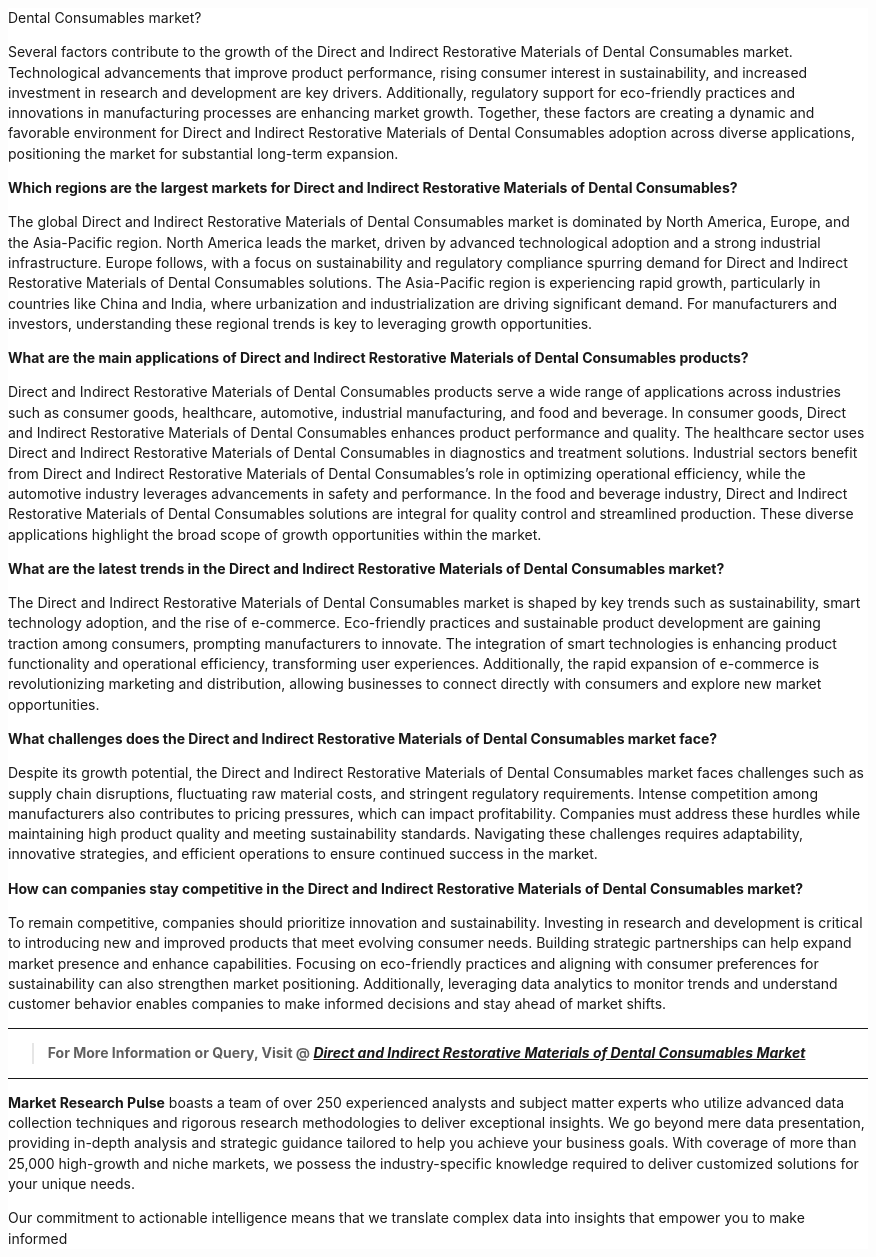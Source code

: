 Dental Consumables market?</strong></p><p>Several factors contribute to the growth of the Direct and Indirect Restorative Materials of Dental Consumables market. Technological advancements that improve product performance, rising consumer interest in sustainability, and increased investment in research and development are key drivers. Additionally, regulatory support for eco-friendly practices and innovations in manufacturing processes are enhancing market growth. Together, these factors are creating a dynamic and favorable environment for Direct and Indirect Restorative Materials of Dental Consumables adoption across diverse applications, positioning the market for substantial long-term expansion.</p><p><strong>Which regions are the largest markets for Direct and Indirect Restorative Materials of Dental Consumables?</strong></p><p>The global Direct and Indirect Restorative Materials of Dental Consumables market is dominated by North America, Europe, and the Asia-Pacific region. North America leads the market, driven by advanced technological adoption and a strong industrial infrastructure. Europe follows, with a focus on sustainability and regulatory compliance spurring demand for Direct and Indirect Restorative Materials of Dental Consumables solutions. The Asia-Pacific region is experiencing rapid growth, particularly in countries like China and India, where urbanization and industrialization are driving significant demand. For manufacturers and investors, understanding these regional trends is key to leveraging growth opportunities.</p><p><strong>What are the main applications of Direct and Indirect Restorative Materials of Dental Consumables products?</strong></p><p>Direct and Indirect Restorative Materials of Dental Consumables products serve a wide range of applications across industries such as consumer goods, healthcare, automotive, industrial manufacturing, and food and beverage. In consumer goods, Direct and Indirect Restorative Materials of Dental Consumables enhances product performance and quality. The healthcare sector uses Direct and Indirect Restorative Materials of Dental Consumables in diagnostics and treatment solutions. Industrial sectors benefit from Direct and Indirect Restorative Materials of Dental Consumables&rsquo;s role in optimizing operational efficiency, while the automotive industry leverages advancements in safety and performance. In the food and beverage industry, Direct and Indirect Restorative Materials of Dental Consumables solutions are integral for quality control and streamlined production. These diverse applications highlight the broad scope of growth opportunities within the market.</p><p><strong>What are the latest trends in the Direct and Indirect Restorative Materials of Dental Consumables market?</strong></p><p>The Direct and Indirect Restorative Materials of Dental Consumables market is shaped by key trends such as sustainability, smart technology adoption, and the rise of e-commerce. Eco-friendly practices and sustainable product development are gaining traction among consumers, prompting manufacturers to innovate. The integration of smart technologies is enhancing product functionality and operational efficiency, transforming user experiences. Additionally, the rapid expansion of e-commerce is revolutionizing marketing and distribution, allowing businesses to connect directly with consumers and explore new market opportunities.</p><p><strong>What challenges does the Direct and Indirect Restorative Materials of Dental Consumables market face?</strong></p><p>Despite its growth potential, the Direct and Indirect Restorative Materials of Dental Consumables market faces challenges such as supply chain disruptions, fluctuating raw material costs, and stringent regulatory requirements. Intense competition among manufacturers also contributes to pricing pressures, which can impact profitability. Companies must address these hurdles while maintaining high product quality and meeting sustainability standards. Navigating these challenges requires adaptability, innovative strategies, and efficient operations to ensure continued success in the market.</p><p><strong>How can companies stay competitive in the Direct and Indirect Restorative Materials of Dental Consumables market?</strong></p><p>To remain competitive, companies should prioritize innovation and sustainability. Investing in research and development is critical to introducing new and improved products that meet evolving consumer needs. Building strategic partnerships can help expand market presence and enhance capabilities. Focusing on eco-friendly practices and aligning with consumer preferences for sustainability can also strengthen market positioning. Additionally, leveraging data analytics to monitor trends and understand customer behavior enables companies to make informed decisions and stay ahead of market shifts.</p><hr /><blockquote><p><strong>For More Information or Query, Visit @&nbsp;<em><a href="https://marketresearchpulse.com/report/125510/direct-and-indirect-restorative-materials-of-dental-consumables-market?utm_source=Linkedin&utm_medium=021">Direct and Indirect Restorative Materials of Dental Consumables Market</a></em></strong></p></blockquote><hr /><p><strong>Market Research Pulse</strong> boasts a team of over 250 experienced analysts and subject matter experts who utilize advanced data collection techniques and rigorous research methodologies to deliver exceptional insights. We go beyond mere data presentation, providing in-depth analysis and strategic guidance tailored to help you achieve your business goals. With coverage of more than 25,000 high-growth and niche markets, we possess the industry-specific knowledge required to deliver customized solutions for your unique needs.</p><p>Our commitment to actionable intelligence means that we translate complex data into insights that empower you to make informed